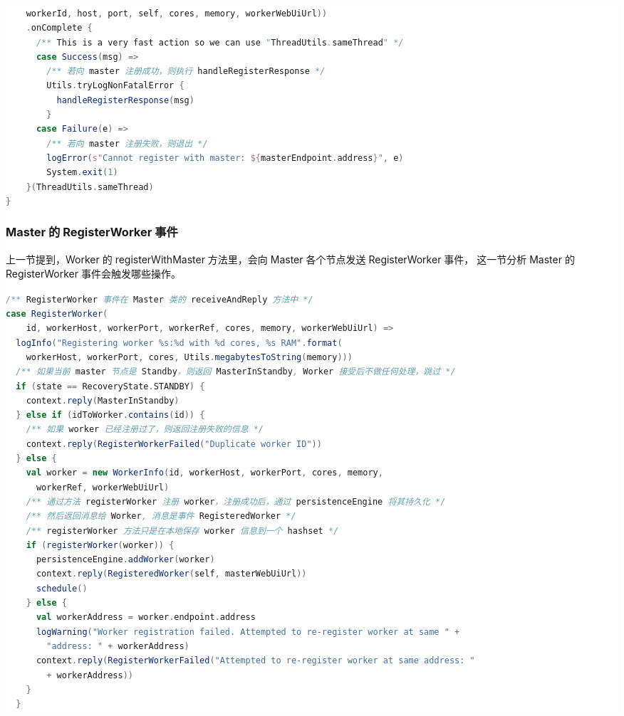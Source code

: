 ```scala
    workerId, host, port, self, cores, memory, workerWebUiUrl))
    .onComplete {
      /** This is a very fast action so we can use "ThreadUtils.sameThread" */
      case Success(msg) =>
        /** 若向 master 注册成功，则执行 handleRegisterResponse */
        Utils.tryLogNonFatalError {
          handleRegisterResponse(msg)
        }
      case Failure(e) =>
        /** 若向 master 注册失败，则退出 */
        logError(s"Cannot register with master: ${masterEndpoint.address}", e)
        System.exit(1)
    }(ThreadUtils.sameThread)
}
```

### Master 的 RegisterWorker 事件

上一节提到，Worker 的 registerWithMaster 方法里，会向 Master 各个节点发送 RegisterWorker 事件，
这一节分析 Master 的 RegisterWorker 事件会触发哪些操作。

```scala
/** RegisterWorker 事件在 Master 类的 receiveAndReply 方法中 */
case RegisterWorker(
    id, workerHost, workerPort, workerRef, cores, memory, workerWebUiUrl) =>
  logInfo("Registering worker %s:%d with %d cores, %s RAM".format(
    workerHost, workerPort, cores, Utils.megabytesToString(memory)))
  /** 如果当前 master 节点是 Standby，则返回 MasterInStandby, Worker 接受后不做任何处理，跳过 */
  if (state == RecoveryState.STANDBY) {
    context.reply(MasterInStandby)
  } else if (idToWorker.contains(id)) {
    /** 如果 worker 已经注册过了，则返回注册失败的信息 */
    context.reply(RegisterWorkerFailed("Duplicate worker ID"))
  } else {
    val worker = new WorkerInfo(id, workerHost, workerPort, cores, memory,
      workerRef, workerWebUiUrl)
    /** 通过方法 registerWorker 注册 worker，注册成功后，通过 persistenceEngine 将其持久化 */
    /** 然后返回消息给 Worker, 消息是事件 RegisteredWorker */
    /** registerWorker 方法只是在本地保存 worker 信息到一个 hashset */
    if (registerWorker(worker)) {
      persistenceEngine.addWorker(worker)
      context.reply(RegisteredWorker(self, masterWebUiUrl))
      schedule()
    } else {
      val workerAddress = worker.endpoint.address
      logWarning("Worker registration failed. Attempted to re-register worker at same " +
        "address: " + workerAddress)
      context.reply(RegisterWorkerFailed("Attempted to re-register worker at same address: "
        + workerAddress))
    }
  }
```
